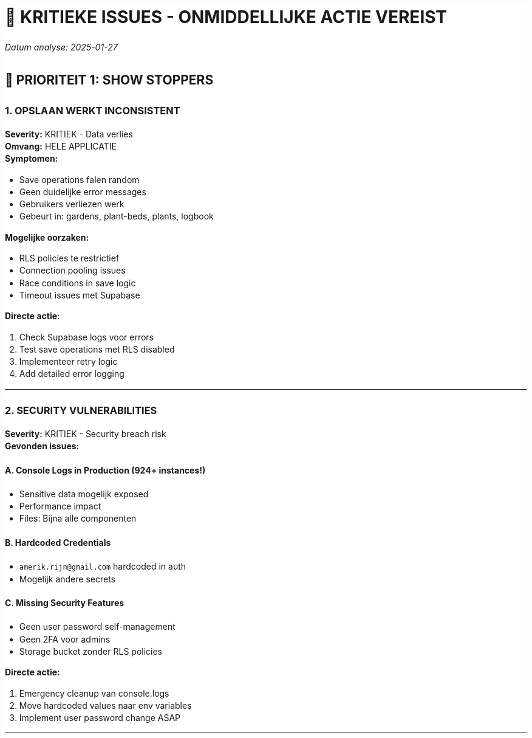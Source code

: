 # 🚨 KRITIEKE ISSUES - ONMIDDELLIJKE ACTIE VEREIST

*Datum analyse: 2025-01-27*

## 🔴 **PRIORITEIT 1: SHOW STOPPERS**

### **1. OPSLAAN WERKT INCONSISTENT** 
**Severity:** KRITIEK - Data verlies  
**Omvang:** HELE APPLICATIE  
**Symptomen:**
- Save operations falen random
- Geen duidelijke error messages
- Gebruikers verliezen werk
- Gebeurt in: gardens, plant-beds, plants, logbook

**Mogelijke oorzaken:**
- RLS policies te restrictief
- Connection pooling issues
- Race conditions in save logic
- Timeout issues met Supabase

**Directe actie:**
1. Check Supabase logs voor errors
2. Test save operations met RLS disabled
3. Implementeer retry logic
4. Add detailed error logging

---

### **2. SECURITY VULNERABILITIES**
**Severity:** KRITIEK - Security breach risk  
**Gevonden issues:**

#### A. Console Logs in Production (924+ instances!)
- Sensitive data mogelijk exposed
- Performance impact
- Files: Bijna alle componenten

#### B. Hardcoded Credentials
- `amerik.rijn@gmail.com` hardcoded in auth
- Mogelijk andere secrets

#### C. Missing Security Features
- Geen user password self-management
- Geen 2FA voor admins
- Storage bucket zonder RLS policies

**Directe actie:**
1. Emergency cleanup van console.logs
2. Move hardcoded values naar env variables
3. Implement user password change ASAP

---